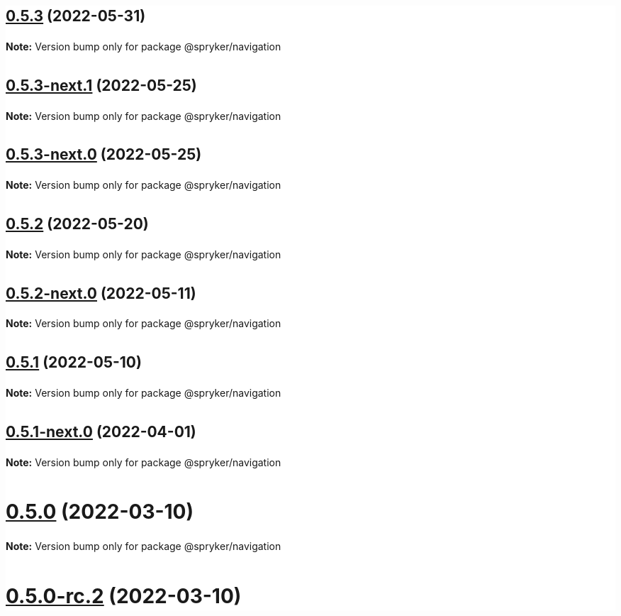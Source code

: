 ## [0.5.3](https://github.com/spryker/ui-components/compare/@spryker/navigation@0.5.3-next.1...@spryker/navigation@0.5.3) (2022-05-31)

**Note:** Version bump only for package @spryker/navigation

## [0.5.3-next.1](https://github.com/spryker/ui-components/compare/@spryker/navigation@0.5.2...@spryker/navigation@0.5.3-next.1) (2022-05-25)

**Note:** Version bump only for package @spryker/navigation

## [0.5.3-next.0](https://github.com/spryker/zed-gui/compare/@spryker/navigation@0.5.2...@spryker/navigation@0.5.3-next.0) (2022-05-25)

**Note:** Version bump only for package @spryker/navigation

## [0.5.2](https://github.com/spryker/ui-components/compare/@spryker/navigation@0.5.2-next.0...@spryker/navigation@0.5.2) (2022-05-20)

**Note:** Version bump only for package @spryker/navigation

## [0.5.2-next.0](https://github.com/spryker/ui-components/compare/@spryker/navigation@0.5.1...@spryker/navigation@0.5.2-next.0) (2022-05-11)

**Note:** Version bump only for package @spryker/navigation

## [0.5.1](https://github.com/spryker/ui-components/compare/@spryker/navigation@0.5.1-next.0...@spryker/navigation@0.5.1) (2022-05-10)

**Note:** Version bump only for package @spryker/navigation

## [0.5.1-next.0](https://github.com/spryker/ui-components/compare/@spryker/navigation@0.5.0...@spryker/navigation@0.5.1-next.0) (2022-04-01)

**Note:** Version bump only for package @spryker/navigation

# [0.5.0](https://github.com/spryker/ui-components/compare/@spryker/navigation@0.5.0-rc.2...@spryker/navigation@0.5.0) (2022-03-10)

**Note:** Version bump only for package @spryker/navigation

# [0.5.0-rc.2](https://github.com/spryker/ui-components/compare/@spryker/navigation@0.5.0-rc.1...@spryker/navigation@0.5.0-rc.2) (2022-03-10)
